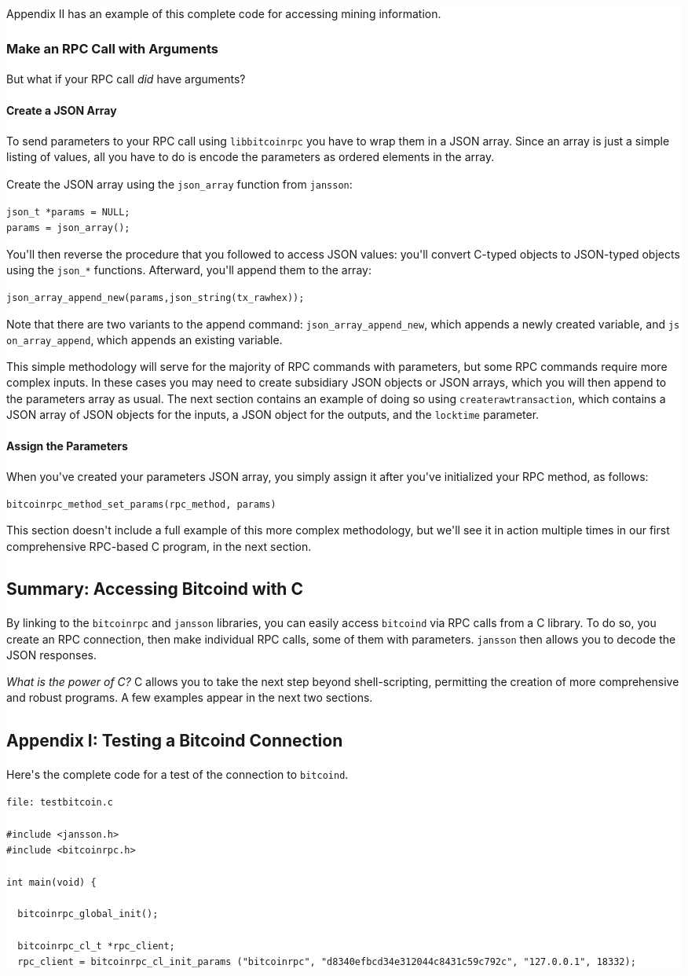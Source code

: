 Appendix II has an example of this complete code for accessing mining information.

### Make an RPC Call with Arguments

But what if your RPC call _did_ have arguments? 

#### Create a JSON Array

To send parameters to your RPC call using `libbitcoinrpc` you have to wrap them in a JSON array. Since an array is just a simple listing of values, all you have to do is encode the parameters as ordered elements in the array. 

Create the JSON array using the `json_array` function from `jansson`:
```
json_t *params = NULL;
params = json_array();
```
You'll then reverse the procedure that you followed to access JSON values: you'll convert C-typed objects to JSON-typed objects using the `json_*` functions. Afterward, you'll append them to the array:
```
json_array_append_new(params,json_string(tx_rawhex));
```
Note that there are two variants to the append command: `json_array_append_new`, which appends a newly created variable, and `json_array_append`, which appends an existing variable.

This simple methodology will serve for the majority of RPC commands with parameters, but some RPC commands require more complex inputs. In these cases you may need to create subsidiary JSON objects or JSON arrays, which you will then append to the parameters array as usual. The next section contains an example of doing so using `createrawtransaction`, which contains a JSON array of JSON objects for the inputs, a JSON object for the outputs, and the `locktime` parameter. 

#### Assign the Parameters

When you've created your parameters JSON array, you simply assign it after you've initialized your RPC method, as follows:
```
bitcoinrpc_method_set_params(rpc_method, params)
```
This section doesn't include a full example of this more complex methodology, but we'll see it in action multiple times in our first comprehensive RPC-based C program, in the next section.

## Summary: Accessing Bitcoind with C

By linking to the `bitcoinrpc` and `jansson` libraries, you can easily access `bitcoind` via RPC calls from a C library. To do so, you create an RPC connection, then make individual RPC calls, some of them with parameters. `jansson` then allows you to decode the JSON responses.

_What is the power of C?_ C allows you to take the next step beyond shell-scripting, permitting the creation of more comprehensive and robust programs. A few examples appear in the next two sections.

## Appendix I: Testing a Bitcoind Connection

Here's the complete code for a test of the connection to `bitcoind`.
```
file: testbitcoin.c

#include <jansson.h>
#include <bitcoinrpc.h>

int main(void) {
  
  bitcoinrpc_global_init();

  bitcoinrpc_cl_t *rpc_client;
  rpc_client = bitcoinrpc_cl_init_params ("bitcoinrpc", "d8340efbcd34e312044c8431c59c792c", "127.0.0.1", 18332);
```